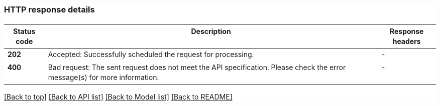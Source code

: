 ### HTTP response details

| Status code | Description | Response headers |
|-------------|-------------|------------------|
**202** | Accepted: Successfully scheduled the request for processing. |  -  |
**400** | Bad request: The sent request does not meet the API specification. Please check the error message(s) for more information. |  -  |

[[Back to top]](#) [[Back to API list]](../README.md#documentation-for-api-endpoints) [[Back to Model list]](../README.md#documentation-for-models) [[Back to README]](../README.md)

